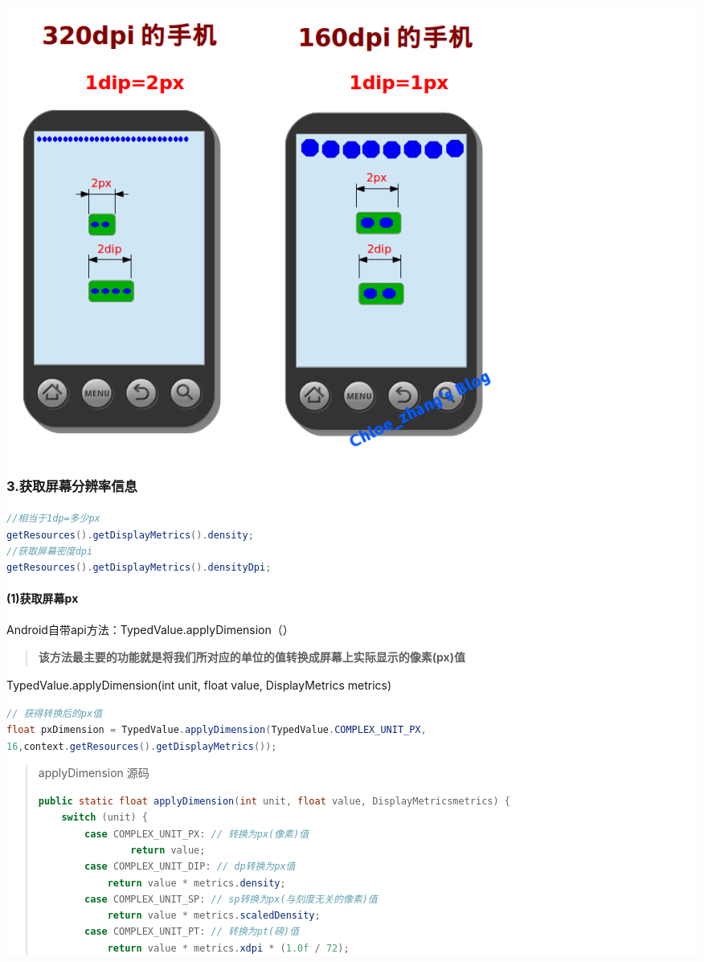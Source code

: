 ![image-20230417144330799](问题补充.assets/image-20230417144330799.png)

### 3.获取屏幕分辨率信息

```java
//相当于1dp=多少px
getResources().getDisplayMetrics().density;
//获取屏幕密度dpi
getResources().getDisplayMetrics().densityDpi;
```

#### (1)获取屏幕px

Android自带api方法：TypedValue.applyDimension（）

> **该方法最主要的功能就是将我们所对应的单位的值转换成屏幕上实际显示的像素(px)值**

TypedValue.applyDimension(int unit, float value, DisplayMetrics metrics)

```java
// 获得转换后的px值
float pxDimension = TypedValue.applyDimension(TypedValue.COMPLEX_UNIT_PX,
16,context.getResources().getDisplayMetrics());
```

> applyDimension 源码
>
> ```java
> public static float applyDimension(int unit, float value, DisplayMetricsmetrics) {
>     switch (unit) {
>         case COMPLEX_UNIT_PX: // 转换为px(像素)值
>                 return value;
>         case COMPLEX_UNIT_DIP: // dp转换为px值
>             return value * metrics.density;
>         case COMPLEX_UNIT_SP: // sp转换为px(与刻度无关的像素)值
>             return value * metrics.scaledDensity;
>         case COMPLEX_UNIT_PT: // 转换为pt(磅)值
>             return value * metrics.xdpi * (1.0f / 72);